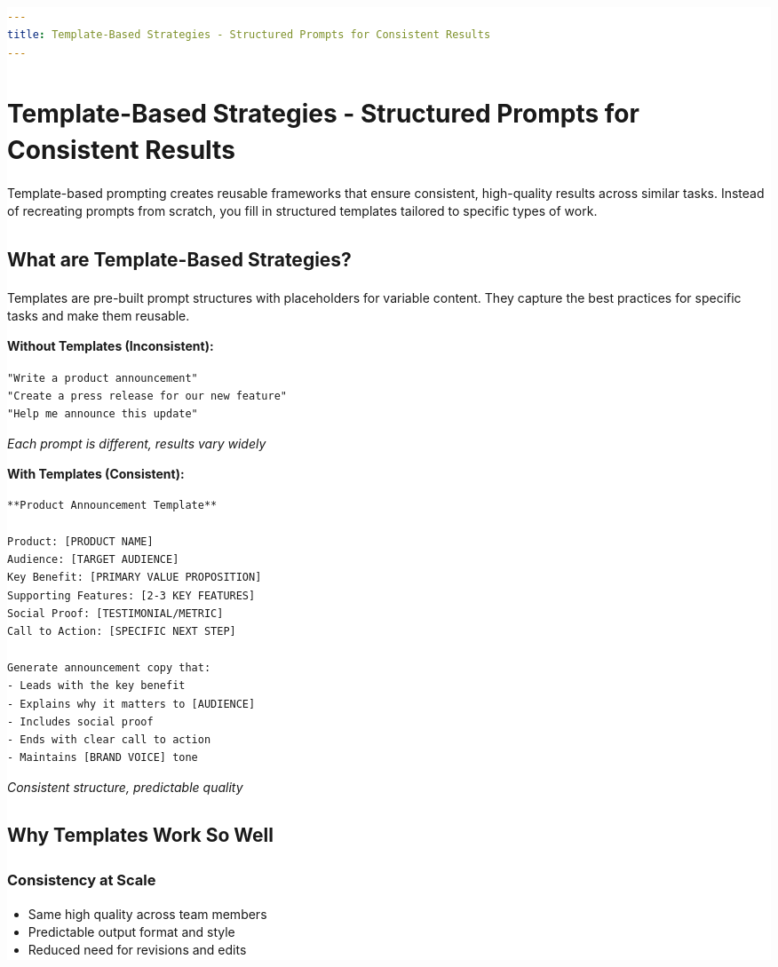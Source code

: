 ```yaml
---
title: Template-Based Strategies - Structured Prompts for Consistent Results
---
```


# Template-Based Strategies - Structured Prompts for Consistent Results

Template-based prompting creates reusable frameworks that ensure consistent, high-quality results across similar tasks. Instead of recreating prompts from scratch, you fill in structured templates tailored to specific types of work.

## What are Template-Based Strategies?

Templates are pre-built prompt structures with placeholders for variable content. They capture the best practices for specific tasks and make them reusable.

**Without Templates (Inconsistent):**
```
"Write a product announcement"
"Create a press release for our new feature" 
"Help me announce this update"
```
*Each prompt is different, results vary widely*

**With Templates (Consistent):**
```
**Product Announcement Template**

Product: [PRODUCT NAME]
Audience: [TARGET AUDIENCE] 
Key Benefit: [PRIMARY VALUE PROPOSITION]
Supporting Features: [2-3 KEY FEATURES]
Social Proof: [TESTIMONIAL/METRIC]
Call to Action: [SPECIFIC NEXT STEP]

Generate announcement copy that:
- Leads with the key benefit
- Explains why it matters to [AUDIENCE]
- Includes social proof
- Ends with clear call to action
- Maintains [BRAND VOICE] tone
```
*Consistent structure, predictable quality*

## Why Templates Work So Well

### **Consistency at Scale**
- Same high quality across team members
- Predictable output format and style
- Reduced need for revisions and edits
